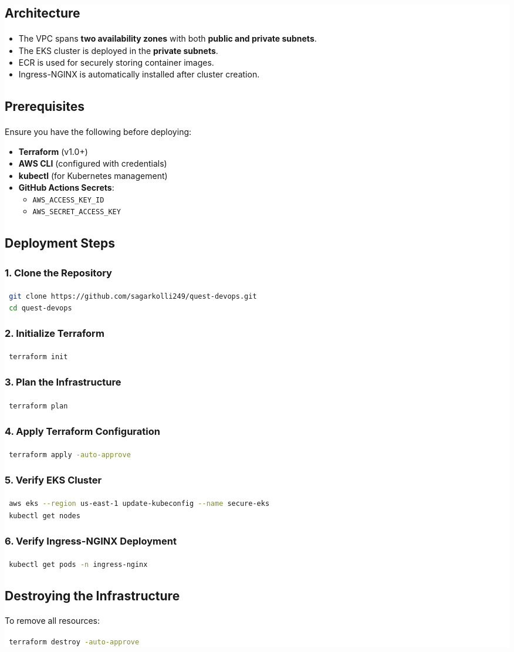 ## Architecture
- The VPC spans **two availability zones** with both **public and private subnets**.
- The EKS cluster is deployed in the **private subnets**.
- ECR is used for securely storing container images.
- Ingress-NGINX is automatically installed after cluster creation.

## Prerequisites
Ensure you have the following before deploying:
- **Terraform** (v1.0+)
- **AWS CLI** (configured with credentials)
- **kubectl** (for Kubernetes management)
- **GitHub Actions Secrets**:
  - `AWS_ACCESS_KEY_ID`
  - `AWS_SECRET_ACCESS_KEY`

## Deployment Steps
### 1. Clone the Repository
```sh
 git clone https://github.com/sagarkolli249/quest-devops.git
 cd quest-devops
```

### 2. Initialize Terraform
```sh
 terraform init
```

### 3. Plan the Infrastructure
```sh
 terraform plan
```

### 4. Apply Terraform Configuration
```sh
 terraform apply -auto-approve
```

### 5. Verify EKS Cluster
```sh
 aws eks --region us-east-1 update-kubeconfig --name secure-eks
 kubectl get nodes
```

### 6. Verify Ingress-NGINX Deployment
```sh
 kubectl get pods -n ingress-nginx
```

## Destroying the Infrastructure
To remove all resources:
```sh
 terraform destroy -auto-approve
```
